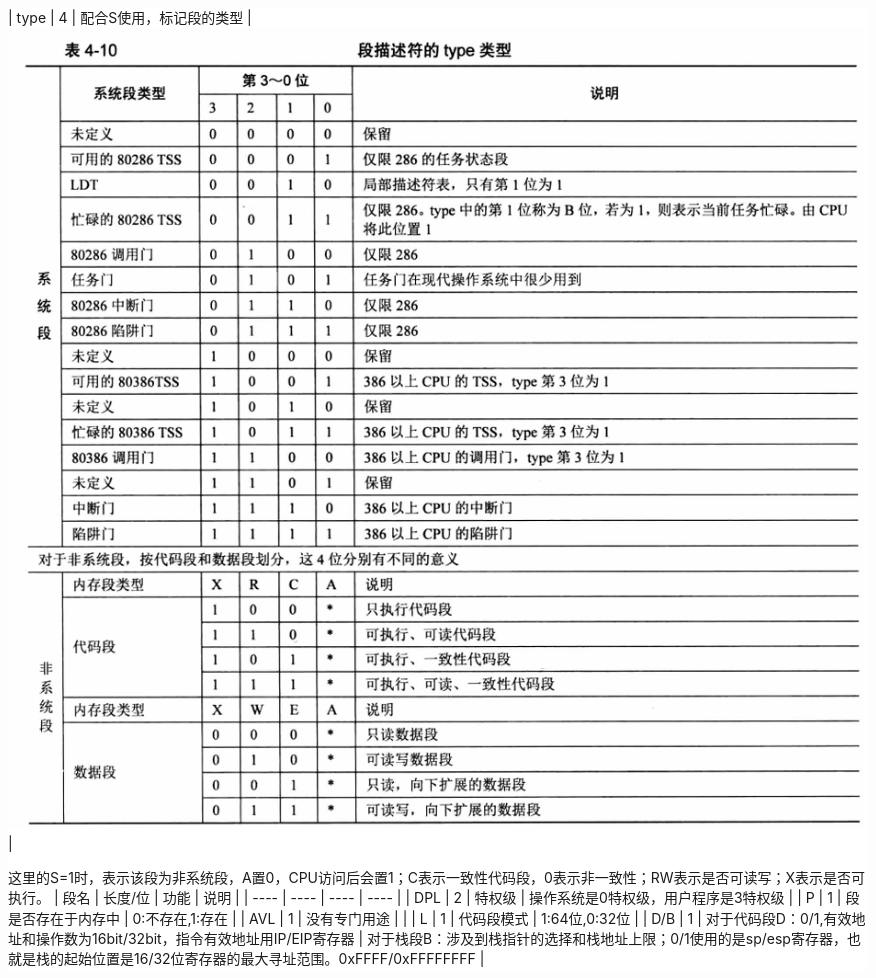 | type | 4 | 配合S使用，标记段的类型 | ![](img/4.png) |

这里的S=1时，表示该段为非系统段，A置0，CPU访问后会置1；C表示一致性代码段，0表示非一致性；RW表示是否可读写；X表示是否可执行。
| 段名 | 长度/位 | 功能 | 说明 |
| ---- | ---- | ---- | ---- |
| DPL | 2 | 特权级  | 操作系统是0特权级，用户程序是3特权级 |
| P | 1 |  段是否存在于内存中 | 0:不存在,1:存在 |
| AVL | 1 | 没有专门用途 |  |
| L | 1 | 代码段模式 | 1:64位,0:32位 |
| D/B | 1 | 对于代码段D：0/1,有效地址和操作数为16bit/32bit，指令有效地址用IP/EIP寄存器 | 对于栈段B：涉及到栈指针的选择和栈地址上限；0/1使用的是sp/esp寄存器，也就是栈的起始位置是16/32位寄存器的最大寻址范围。0xFFFF/0xFFFFFFFF |
